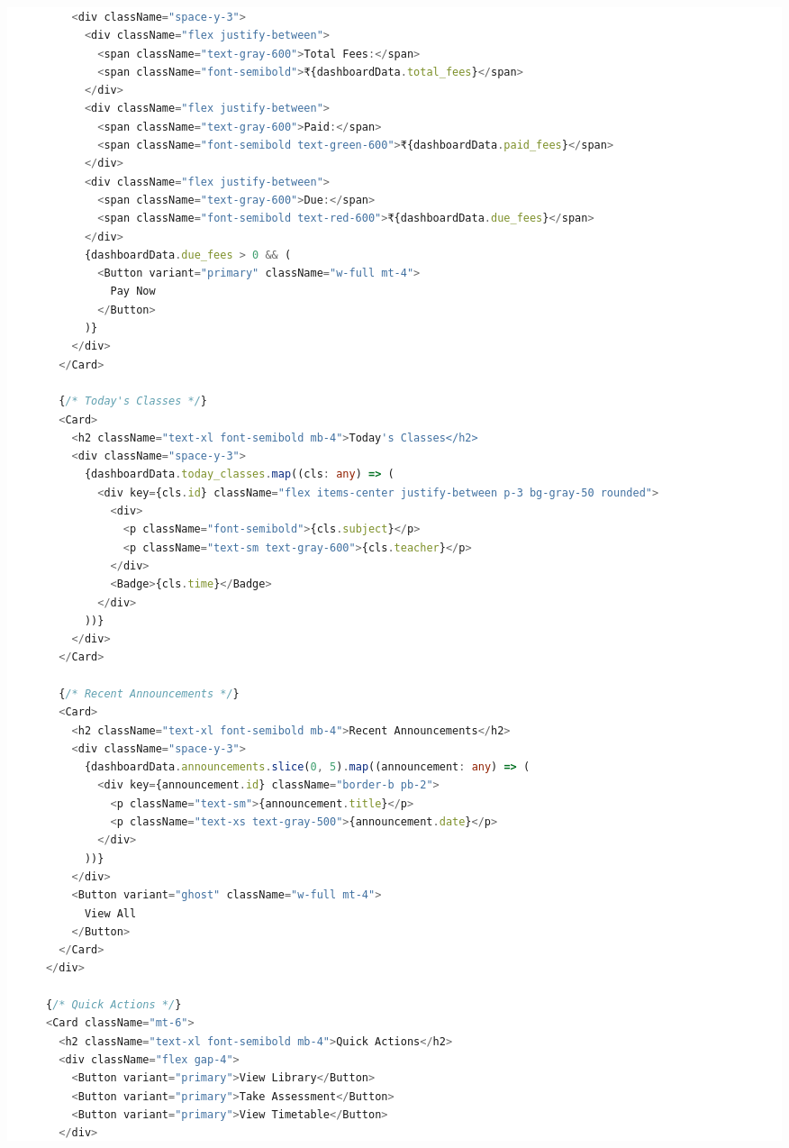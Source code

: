 ```typescript
          <div className="space-y-3">
            <div className="flex justify-between">
              <span className="text-gray-600">Total Fees:</span>
              <span className="font-semibold">₹{dashboardData.total_fees}</span>
            </div>
            <div className="flex justify-between">
              <span className="text-gray-600">Paid:</span>
              <span className="font-semibold text-green-600">₹{dashboardData.paid_fees}</span>
            </div>
            <div className="flex justify-between">
              <span className="text-gray-600">Due:</span>
              <span className="font-semibold text-red-600">₹{dashboardData.due_fees}</span>
            </div>
            {dashboardData.due_fees > 0 && (
              <Button variant="primary" className="w-full mt-4">
                Pay Now
              </Button>
            )}
          </div>
        </Card>

        {/* Today's Classes */}
        <Card>
          <h2 className="text-xl font-semibold mb-4">Today's Classes</h2>
          <div className="space-y-3">
            {dashboardData.today_classes.map((cls: any) => (
              <div key={cls.id} className="flex items-center justify-between p-3 bg-gray-50 rounded">
                <div>
                  <p className="font-semibold">{cls.subject}</p>
                  <p className="text-sm text-gray-600">{cls.teacher}</p>
                </div>
                <Badge>{cls.time}</Badge>
              </div>
            ))}
          </div>
        </Card>

        {/* Recent Announcements */}
        <Card>
          <h2 className="text-xl font-semibold mb-4">Recent Announcements</h2>
          <div className="space-y-3">
            {dashboardData.announcements.slice(0, 5).map((announcement: any) => (
              <div key={announcement.id} className="border-b pb-2">
                <p className="text-sm">{announcement.title}</p>
                <p className="text-xs text-gray-500">{announcement.date}</p>
              </div>
            ))}
          </div>
          <Button variant="ghost" className="w-full mt-4">
            View All
          </Button>
        </Card>
      </div>

      {/* Quick Actions */}
      <Card className="mt-6">
        <h2 className="text-xl font-semibold mb-4">Quick Actions</h2>
        <div className="flex gap-4">
          <Button variant="primary">View Library</Button>
          <Button variant="primary">Take Assessment</Button>
          <Button variant="primary">View Timetable</Button>
        </div>
```